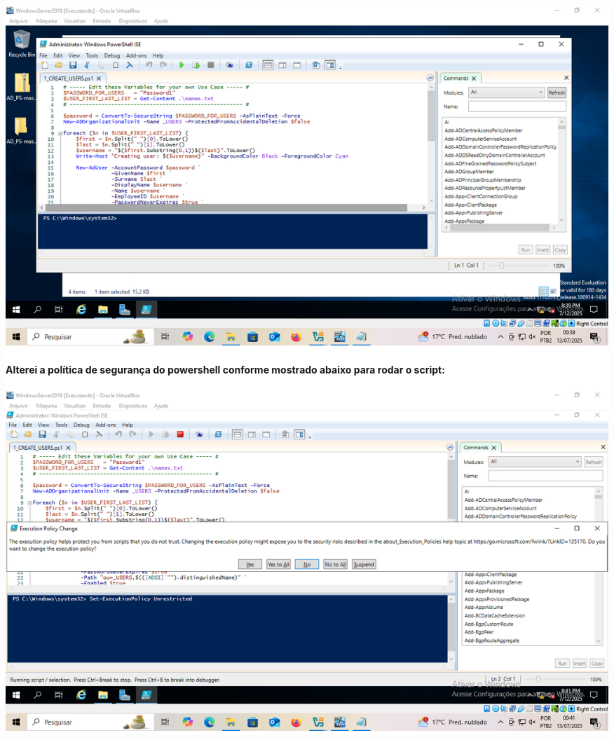 ![IE8](https://github.com/lucasfelz/cybersecurity/blob/main/PersonalProjects/Project-Active-Directory-ADM%26vulnsExploitation/ScreenShoots-ProjectAD/Captura%20de%20Tela%20(97).png)
#### Alterei a política de segurança do powershell conforme mostrado abaixo para rodar o script:
![IE9](https://github.com/lucasfelz/cybersecurity/blob/main/PersonalProjects/Project-Active-Directory-ADM%26vulnsExploitation/ScreenShoots-ProjectAD/Captura%20de%20Tela%20(98).png)
